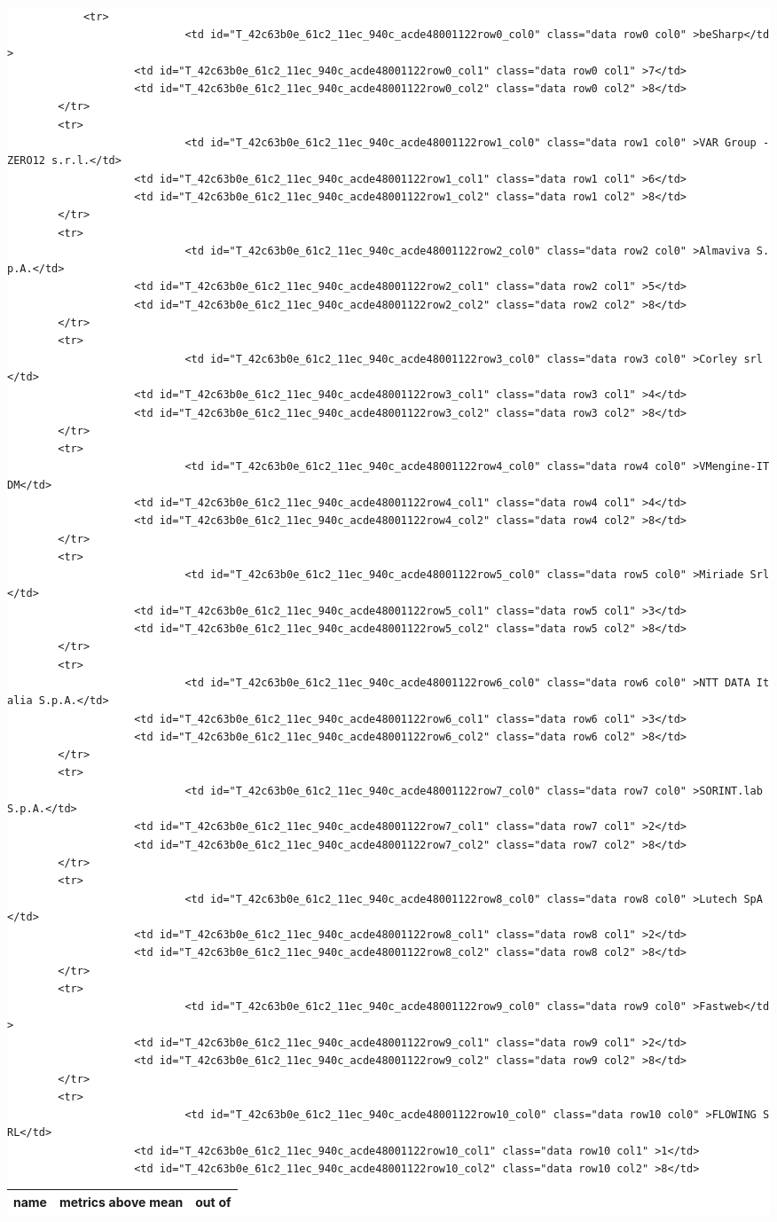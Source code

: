 

<style  type="text/css" >
</style><table id="T_42c63b0e_61c2_11ec_940c_acde48001122" ><thead>    <tr>        <th class="col_heading level0 col0" >name</th>        <th class="col_heading level0 col1" >metrics above mean</th>        <th class="col_heading level0 col2" >out of</th>    </tr></thead><tbody>
                <tr>
                                <td id="T_42c63b0e_61c2_11ec_940c_acde48001122row0_col0" class="data row0 col0" >beSharp</td>
                        <td id="T_42c63b0e_61c2_11ec_940c_acde48001122row0_col1" class="data row0 col1" >7</td>
                        <td id="T_42c63b0e_61c2_11ec_940c_acde48001122row0_col2" class="data row0 col2" >8</td>
            </tr>
            <tr>
                                <td id="T_42c63b0e_61c2_11ec_940c_acde48001122row1_col0" class="data row1 col0" >VAR Group - ZERO12 s.r.l.</td>
                        <td id="T_42c63b0e_61c2_11ec_940c_acde48001122row1_col1" class="data row1 col1" >6</td>
                        <td id="T_42c63b0e_61c2_11ec_940c_acde48001122row1_col2" class="data row1 col2" >8</td>
            </tr>
            <tr>
                                <td id="T_42c63b0e_61c2_11ec_940c_acde48001122row2_col0" class="data row2 col0" >Almaviva S.p.A.</td>
                        <td id="T_42c63b0e_61c2_11ec_940c_acde48001122row2_col1" class="data row2 col1" >5</td>
                        <td id="T_42c63b0e_61c2_11ec_940c_acde48001122row2_col2" class="data row2 col2" >8</td>
            </tr>
            <tr>
                                <td id="T_42c63b0e_61c2_11ec_940c_acde48001122row3_col0" class="data row3 col0" >Corley srl</td>
                        <td id="T_42c63b0e_61c2_11ec_940c_acde48001122row3_col1" class="data row3 col1" >4</td>
                        <td id="T_42c63b0e_61c2_11ec_940c_acde48001122row3_col2" class="data row3 col2" >8</td>
            </tr>
            <tr>
                                <td id="T_42c63b0e_61c2_11ec_940c_acde48001122row4_col0" class="data row4 col0" >VMengine-ITDM</td>
                        <td id="T_42c63b0e_61c2_11ec_940c_acde48001122row4_col1" class="data row4 col1" >4</td>
                        <td id="T_42c63b0e_61c2_11ec_940c_acde48001122row4_col2" class="data row4 col2" >8</td>
            </tr>
            <tr>
                                <td id="T_42c63b0e_61c2_11ec_940c_acde48001122row5_col0" class="data row5 col0" >Miriade Srl</td>
                        <td id="T_42c63b0e_61c2_11ec_940c_acde48001122row5_col1" class="data row5 col1" >3</td>
                        <td id="T_42c63b0e_61c2_11ec_940c_acde48001122row5_col2" class="data row5 col2" >8</td>
            </tr>
            <tr>
                                <td id="T_42c63b0e_61c2_11ec_940c_acde48001122row6_col0" class="data row6 col0" >NTT DATA Italia S.p.A.</td>
                        <td id="T_42c63b0e_61c2_11ec_940c_acde48001122row6_col1" class="data row6 col1" >3</td>
                        <td id="T_42c63b0e_61c2_11ec_940c_acde48001122row6_col2" class="data row6 col2" >8</td>
            </tr>
            <tr>
                                <td id="T_42c63b0e_61c2_11ec_940c_acde48001122row7_col0" class="data row7 col0" >SORINT.lab S.p.A.</td>
                        <td id="T_42c63b0e_61c2_11ec_940c_acde48001122row7_col1" class="data row7 col1" >2</td>
                        <td id="T_42c63b0e_61c2_11ec_940c_acde48001122row7_col2" class="data row7 col2" >8</td>
            </tr>
            <tr>
                                <td id="T_42c63b0e_61c2_11ec_940c_acde48001122row8_col0" class="data row8 col0" >Lutech SpA</td>
                        <td id="T_42c63b0e_61c2_11ec_940c_acde48001122row8_col1" class="data row8 col1" >2</td>
                        <td id="T_42c63b0e_61c2_11ec_940c_acde48001122row8_col2" class="data row8 col2" >8</td>
            </tr>
            <tr>
                                <td id="T_42c63b0e_61c2_11ec_940c_acde48001122row9_col0" class="data row9 col0" >Fastweb</td>
                        <td id="T_42c63b0e_61c2_11ec_940c_acde48001122row9_col1" class="data row9 col1" >2</td>
                        <td id="T_42c63b0e_61c2_11ec_940c_acde48001122row9_col2" class="data row9 col2" >8</td>
            </tr>
            <tr>
                                <td id="T_42c63b0e_61c2_11ec_940c_acde48001122row10_col0" class="data row10 col0" >FLOWING SRL</td>
                        <td id="T_42c63b0e_61c2_11ec_940c_acde48001122row10_col1" class="data row10 col1" >1</td>
                        <td id="T_42c63b0e_61c2_11ec_940c_acde48001122row10_col2" class="data row10 col2" >8</td>